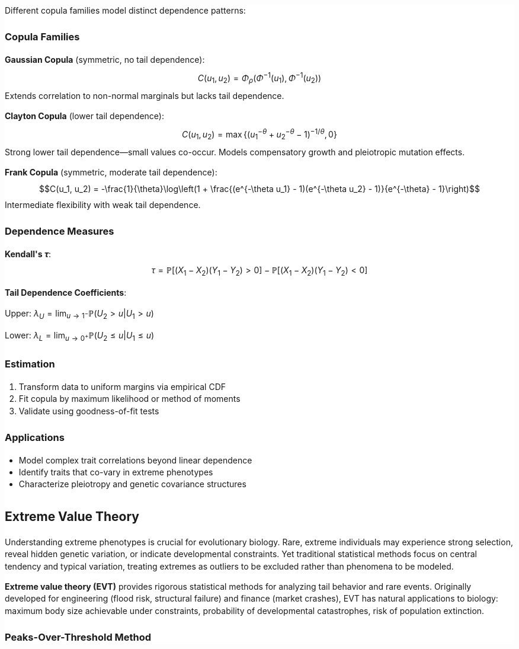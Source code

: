 Different copula families model distinct dependence patterns:

### Copula Families

**Gaussian Copula** (symmetric, no tail dependence):
$$C(u_1, u_2) = \Phi_\rho(\Phi^{-1}(u_1), \Phi^{-1}(u_2))$$
Extends correlation to non-normal marginals but lacks tail dependence.

**Clayton Copula** (lower tail dependence):
$$C(u_1, u_2) = \max\{(u_1^{-\theta} + u_2^{-\theta} - 1)^{-1/\theta}, 0\}$$
Strong lower tail dependence—small values co-occur. Models compensatory growth and pleiotropic mutation effects.

**Frank Copula** (symmetric, moderate tail dependence):
$$C(u_1, u_2) = -\frac{1}{\theta}\log\left(1 + \frac{(e^{-\theta u_1} - 1)(e^{-\theta u_2} - 1)}{e^{-\theta} - 1}\right)$$
Intermediate flexibility with weak tail dependence.

### Dependence Measures

**Kendall's $\tau$**:
$$\tau = \mathbb{P}[(X_1 - X_2)(Y_1 - Y_2) > 0] - \mathbb{P}[(X_1 - X_2)(Y_1 - Y_2) < 0] \label{eq:kendall_tau}$$

**Tail Dependence Coefficients**:

Upper: $\lambda_U = \lim_{u \to 1^-} \mathbb{P}(U_2 > u | U_1 > u) \label{eq:upper_tail_dep}$

Lower: $\lambda_L = \lim_{u \to 0^+} \mathbb{P}(U_2 \leq u | U_1 \leq u) \label{eq:lower_tail_dep}$

### Estimation

1. Transform data to uniform margins via empirical CDF
2. Fit copula by maximum likelihood or method of moments
3. Validate using goodness-of-fit tests

### Applications

- Model complex trait correlations beyond linear dependence
- Identify traits that co-vary in extreme phenotypes
- Characterize pleiotropy and genetic covariance structures

## Extreme Value Theory

Understanding extreme phenotypes is crucial for evolutionary biology. Rare, extreme individuals may experience strong selection, reveal hidden genetic variation, or indicate developmental constraints. Yet traditional statistical methods focus on central tendency and typical variation, treating extremes as outliers to be excluded rather than phenomena to be modeled.

**Extreme value theory (EVT)** provides rigorous statistical methods for analyzing tail behavior and rare events. Originally developed for engineering (flood risk, structural failure) and finance (market crashes), EVT has natural applications to biology: maximum body size achievable under constraints, probability of developmental catastrophes, risk of population extinction.

### Peaks-Over-Threshold Method
